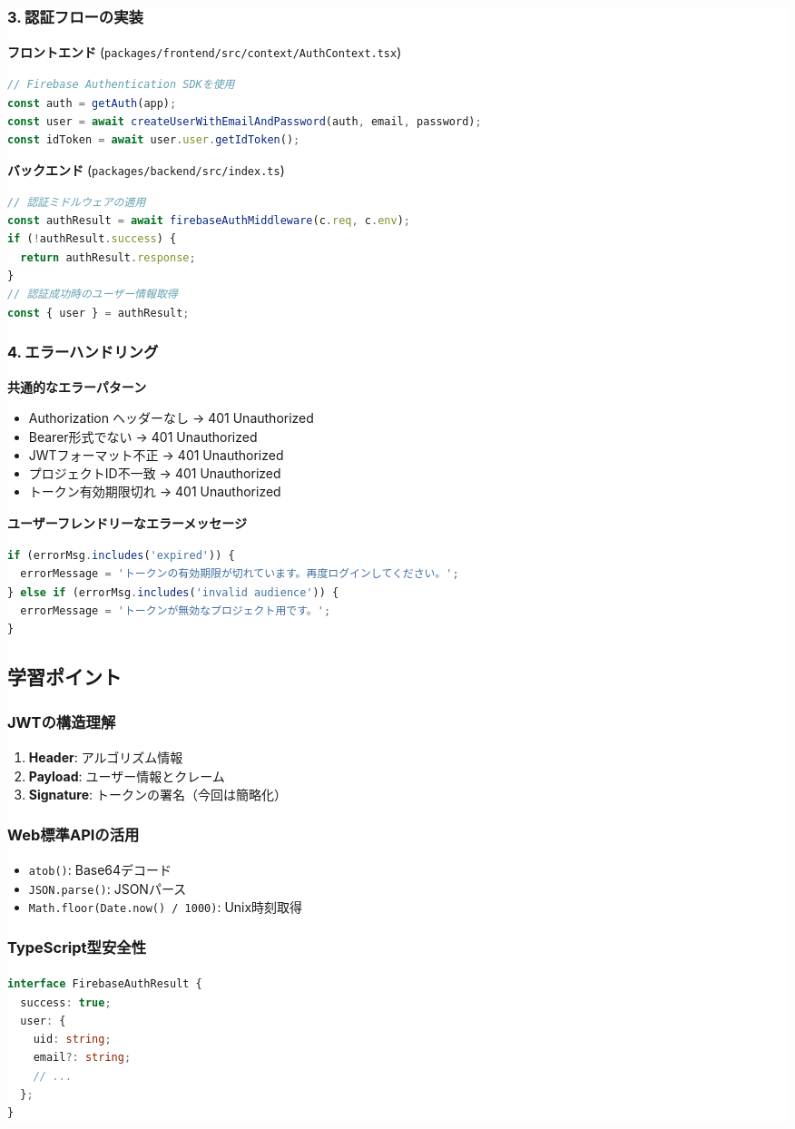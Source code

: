 ### 3. 認証フローの実装

**フロントエンド** (`packages/frontend/src/context/AuthContext.tsx`)
```typescript
// Firebase Authentication SDKを使用
const auth = getAuth(app);
const user = await createUserWithEmailAndPassword(auth, email, password);
const idToken = await user.user.getIdToken();
```

**バックエンド** (`packages/backend/src/index.ts`)
```typescript
// 認証ミドルウェアの適用
const authResult = await firebaseAuthMiddleware(c.req, c.env);
if (!authResult.success) {
  return authResult.response;
}
// 認証成功時のユーザー情報取得
const { user } = authResult;
```

### 4. エラーハンドリング

**共通的なエラーパターン**
- Authorization ヘッダーなし → 401 Unauthorized
- Bearer形式でない → 401 Unauthorized  
- JWTフォーマット不正 → 401 Unauthorized
- プロジェクトID不一致 → 401 Unauthorized
- トークン有効期限切れ → 401 Unauthorized

**ユーザーフレンドリーなエラーメッセージ**
```typescript
if (errorMsg.includes('expired')) {
  errorMessage = 'トークンの有効期限が切れています。再度ログインしてください。';
} else if (errorMsg.includes('invalid audience')) {
  errorMessage = 'トークンが無効なプロジェクト用です。';
}
```

## 学習ポイント

### JWTの構造理解
1. **Header**: アルゴリズム情報
2. **Payload**: ユーザー情報とクレーム
3. **Signature**: トークンの署名（今回は簡略化）

### Web標準APIの活用
- `atob()`: Base64デコード
- `JSON.parse()`: JSONパース
- `Math.floor(Date.now() / 1000)`: Unix時刻取得

### TypeScript型安全性
```typescript
interface FirebaseAuthResult {
  success: true;
  user: {
    uid: string;
    email?: string;
    // ...
  };
}
```
